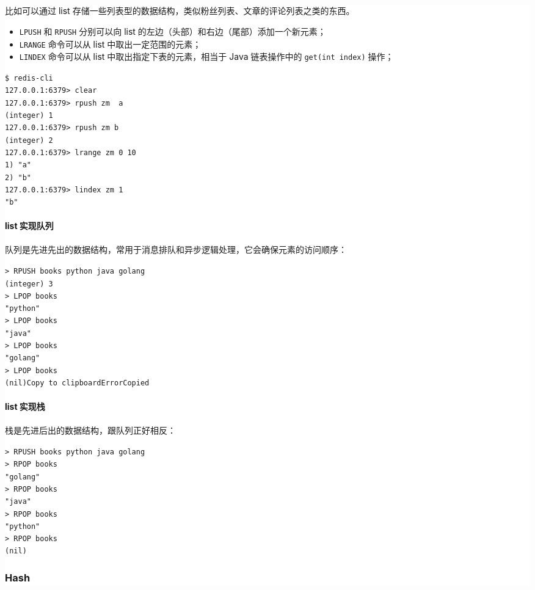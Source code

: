 比如可以通过 list 存储一些列表型的数据结构，类似粉丝列表、文章的评论列表之类的东西。

- `LPUSH` 和 `RPUSH` 分别可以向 list 的左边（头部）和右边（尾部）添加一个新元素；
- `LRANGE` 命令可以从 list 中取出一定范围的元素；
- `LINDEX` 命令可以从 list 中取出指定下表的元素，相当于 Java 链表操作中的 `get(int index)` 操作；

```shell
$ redis-cli
127.0.0.1:6379> clear
127.0.0.1:6379> rpush zm  a
(integer) 1
127.0.0.1:6379> rpush zm b
(integer) 2
127.0.0.1:6379> lrange zm 0 10
1) "a"
2) "b"
127.0.0.1:6379> lindex zm 1
"b"
```

#### list 实现队列

队列是先进先出的数据结构，常用于消息排队和异步逻辑处理，它会确保元素的访问顺序：

```console
> RPUSH books python java golang
(integer) 3
> LPOP books
"python"
> LPOP books
"java"
> LPOP books
"golang"
> LPOP books
(nil)Copy to clipboardErrorCopied
```

#### list 实现栈

栈是先进后出的数据结构，跟队列正好相反：

```console
> RPUSH books python java golang
> RPOP books
"golang"
> RPOP books
"java"
> RPOP books
"python"
> RPOP books
(nil)
```

### Hash
